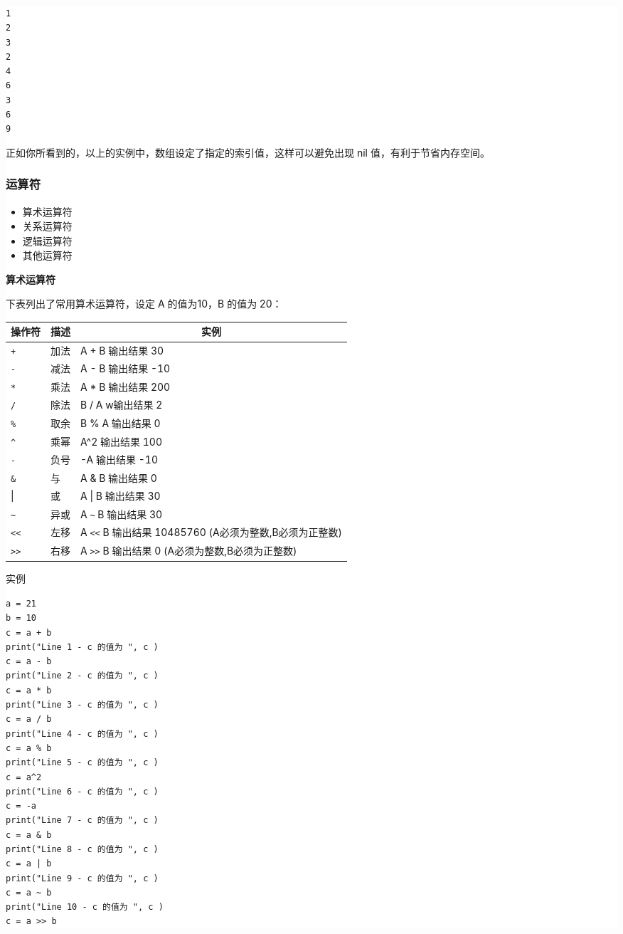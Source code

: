 ```
1
2
3
2
4
6
3
6
9
```

正如你所看到的，以上的实例中，数组设定了指定的索引值，这样可以避免出现 nil 值，有利于节省内存空间。


### 运算符

- 算术运算符
- 关系运算符
- 逻辑运算符
- 其他运算符

**算术运算符**

下表列出了常用算术运算符，设定 A 的值为10，B 的值为 20：

操作符 | 描述 | 实例
---- | ---- | ----
`+` | 加法 | A + B 输出结果 30
`-` | 减法 | A - B 输出结果 -10
`*` | 乘法 | A * B 输出结果 200
`/` | 除法 | B / A w输出结果 2
`%` | 取余 | B % A 输出结果 0
`^` | 乘幂 | A^2 输出结果 100
`-` | 负号 | -A 输出结果 -10
`&` | 与 | A & B 输出结果 0
&#124; | 或 | A &#124; B 输出结果 30
`~` | 异或 | A `~` B 输出结果 30
`<<` | 左移 | A `<<` B 输出结果 10485760 (A必须为整数,B必须为正整数)
`>>` | 右移 | A `>>` B 输出结果 0 (A必须为整数,B必须为正整数)

实例

```poc
a = 21
b = 10
c = a + b
print("Line 1 - c 的值为 ", c )
c = a - b
print("Line 2 - c 的值为 ", c )
c = a * b
print("Line 3 - c 的值为 ", c )
c = a / b
print("Line 4 - c 的值为 ", c )
c = a % b
print("Line 5 - c 的值为 ", c )
c = a^2
print("Line 6 - c 的值为 ", c )
c = -a
print("Line 7 - c 的值为 ", c )
c = a & b
print("Line 8 - c 的值为 ", c )
c = a | b
print("Line 9 - c 的值为 ", c )
c = a ~ b
print("Line 10 - c 的值为 ", c )
c = a >> b
```